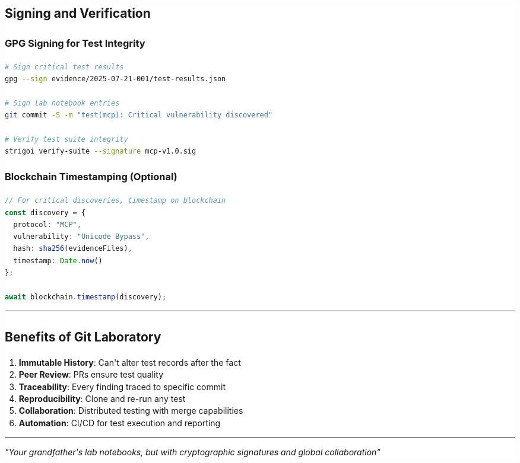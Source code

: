 
## Signing and Verification

### GPG Signing for Test Integrity
```bash
# Sign critical test results
gpg --sign evidence/2025-07-21-001/test-results.json

# Sign lab notebook entries
git commit -S -m "test(mcp): Critical vulnerability discovered"

# Verify test suite integrity
strigoi verify-suite --signature mcp-v1.0.sig
```

### Blockchain Timestamping (Optional)
```typescript
// For critical discoveries, timestamp on blockchain
const discovery = {
  protocol: "MCP",
  vulnerability: "Unicode Bypass",
  hash: sha256(evidenceFiles),
  timestamp: Date.now()
};

await blockchain.timestamp(discovery);
```

---

## Benefits of Git Laboratory

1. **Immutable History**: Can't alter test records after the fact
2. **Peer Review**: PRs ensure test quality
3. **Traceability**: Every finding traced to specific commit
4. **Reproducibility**: Clone and re-run any test
5. **Collaboration**: Distributed testing with merge capabilities
6. **Automation**: CI/CD for test execution and reporting

---

*"Your grandfather's lab notebooks, but with cryptographic signatures and global collaboration"*